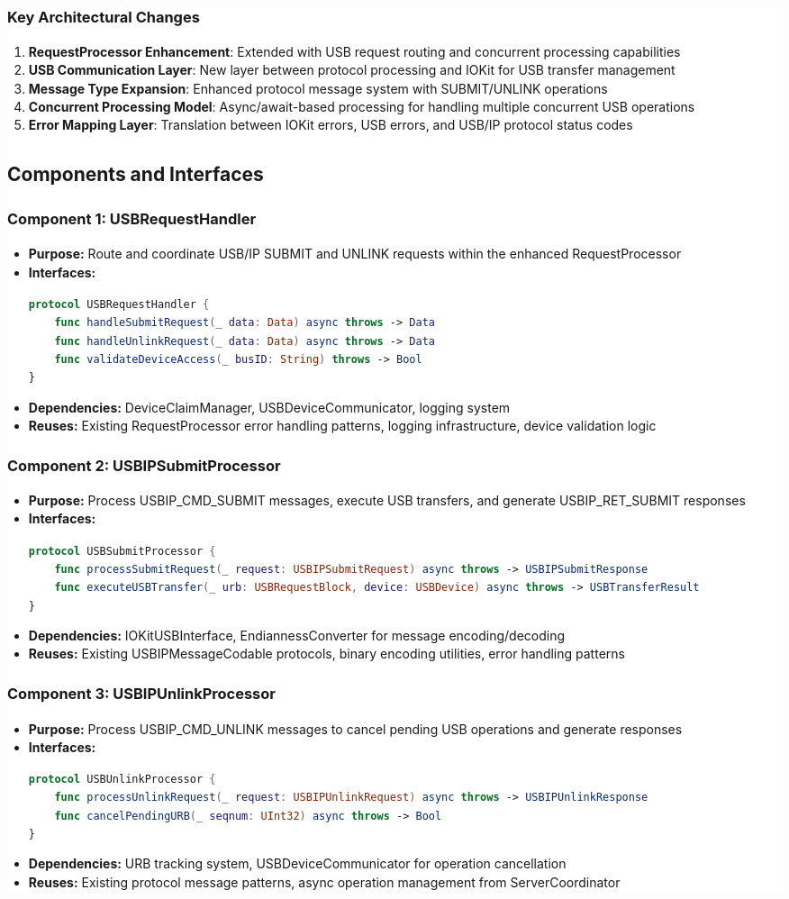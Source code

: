 ### Key Architectural Changes

1. **RequestProcessor Enhancement**: Extended with USB request routing and concurrent processing capabilities
2. **USB Communication Layer**: New layer between protocol processing and IOKit for USB transfer management
3. **Message Type Expansion**: Enhanced protocol message system with SUBMIT/UNLINK operations
4. **Concurrent Processing Model**: Async/await-based processing for handling multiple concurrent USB operations
5. **Error Mapping Layer**: Translation between IOKit errors, USB errors, and USB/IP protocol status codes

## Components and Interfaces

### Component 1: USBRequestHandler

- **Purpose:** Route and coordinate USB/IP SUBMIT and UNLINK requests within the enhanced RequestProcessor
- **Interfaces:** 
  ```swift
  protocol USBRequestHandler {
      func handleSubmitRequest(_ data: Data) async throws -> Data
      func handleUnlinkRequest(_ data: Data) async throws -> Data
      func validateDeviceAccess(_ busID: String) throws -> Bool
  }
  ```
- **Dependencies:** DeviceClaimManager, USBDeviceCommunicator, logging system
- **Reuses:** Existing RequestProcessor error handling patterns, logging infrastructure, device validation logic

### Component 2: USBIPSubmitProcessor

- **Purpose:** Process USBIP_CMD_SUBMIT messages, execute USB transfers, and generate USBIP_RET_SUBMIT responses
- **Interfaces:**
  ```swift
  protocol USBSubmitProcessor {
      func processSubmitRequest(_ request: USBIPSubmitRequest) async throws -> USBIPSubmitResponse
      func executeUSBTransfer(_ urb: USBRequestBlock, device: USBDevice) async throws -> USBTransferResult
  }
  ```
- **Dependencies:** IOKitUSBInterface, EndiannessConverter for message encoding/decoding
- **Reuses:** Existing USBIPMessageCodable protocols, binary encoding utilities, error handling patterns

### Component 3: USBIPUnlinkProcessor

- **Purpose:** Process USBIP_CMD_UNLINK messages to cancel pending USB operations and generate responses
- **Interfaces:**
  ```swift
  protocol USBUnlinkProcessor {
      func processUnlinkRequest(_ request: USBIPUnlinkRequest) async throws -> USBIPUnlinkResponse
      func cancelPendingURB(_ seqnum: UInt32) async throws -> Bool
  }
  ```
- **Dependencies:** URB tracking system, USBDeviceCommunicator for operation cancellation
- **Reuses:** Existing protocol message patterns, async operation management from ServerCoordinator
